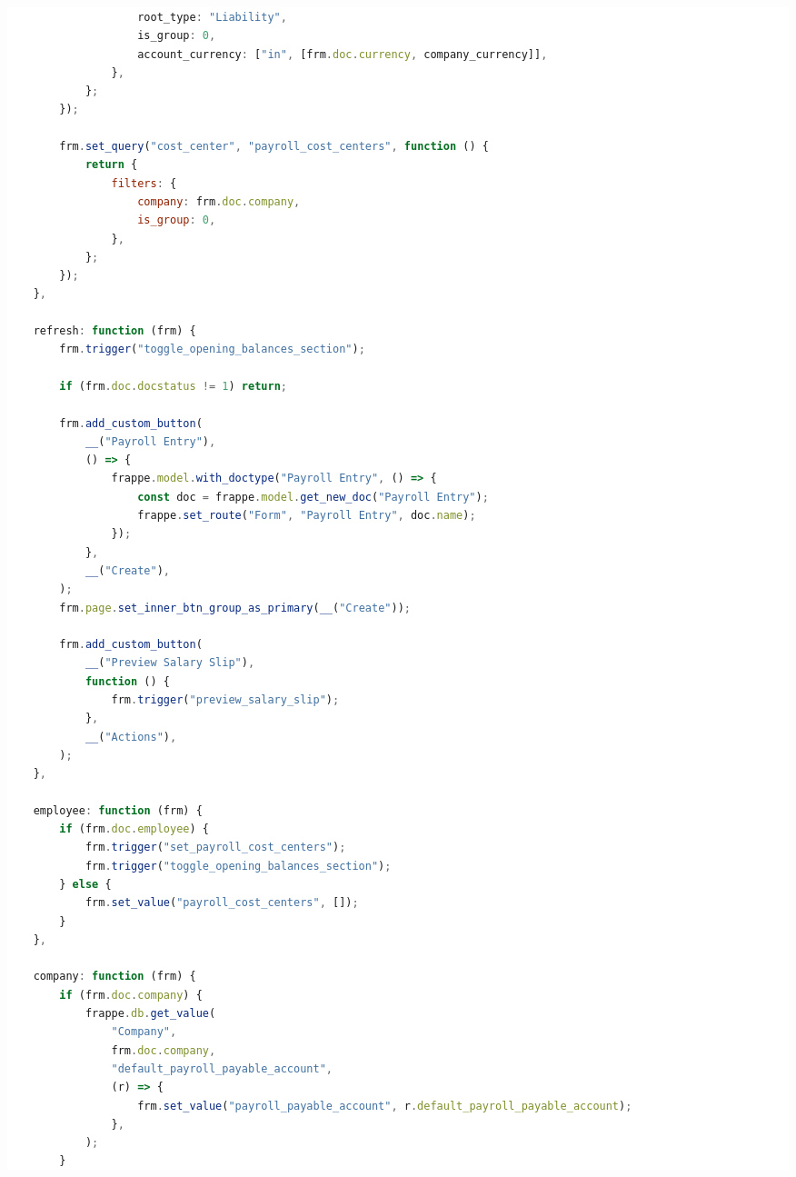 ```javascript
					root_type: "Liability",
					is_group: 0,
					account_currency: ["in", [frm.doc.currency, company_currency]],
				},
			};
		});

		frm.set_query("cost_center", "payroll_cost_centers", function () {
			return {
				filters: {
					company: frm.doc.company,
					is_group: 0,
				},
			};
		});
	},

	refresh: function (frm) {
		frm.trigger("toggle_opening_balances_section");

		if (frm.doc.docstatus != 1) return;

		frm.add_custom_button(
			__("Payroll Entry"),
			() => {
				frappe.model.with_doctype("Payroll Entry", () => {
					const doc = frappe.model.get_new_doc("Payroll Entry");
					frappe.set_route("Form", "Payroll Entry", doc.name);
				});
			},
			__("Create"),
		);
		frm.page.set_inner_btn_group_as_primary(__("Create"));

		frm.add_custom_button(
			__("Preview Salary Slip"),
			function () {
				frm.trigger("preview_salary_slip");
			},
			__("Actions"),
		);
	},

	employee: function (frm) {
		if (frm.doc.employee) {
			frm.trigger("set_payroll_cost_centers");
			frm.trigger("toggle_opening_balances_section");
		} else {
			frm.set_value("payroll_cost_centers", []);
		}
	},

	company: function (frm) {
		if (frm.doc.company) {
			frappe.db.get_value(
				"Company",
				frm.doc.company,
				"default_payroll_payable_account",
				(r) => {
					frm.set_value("payroll_payable_account", r.default_payroll_payable_account);
				},
			);
		}
```